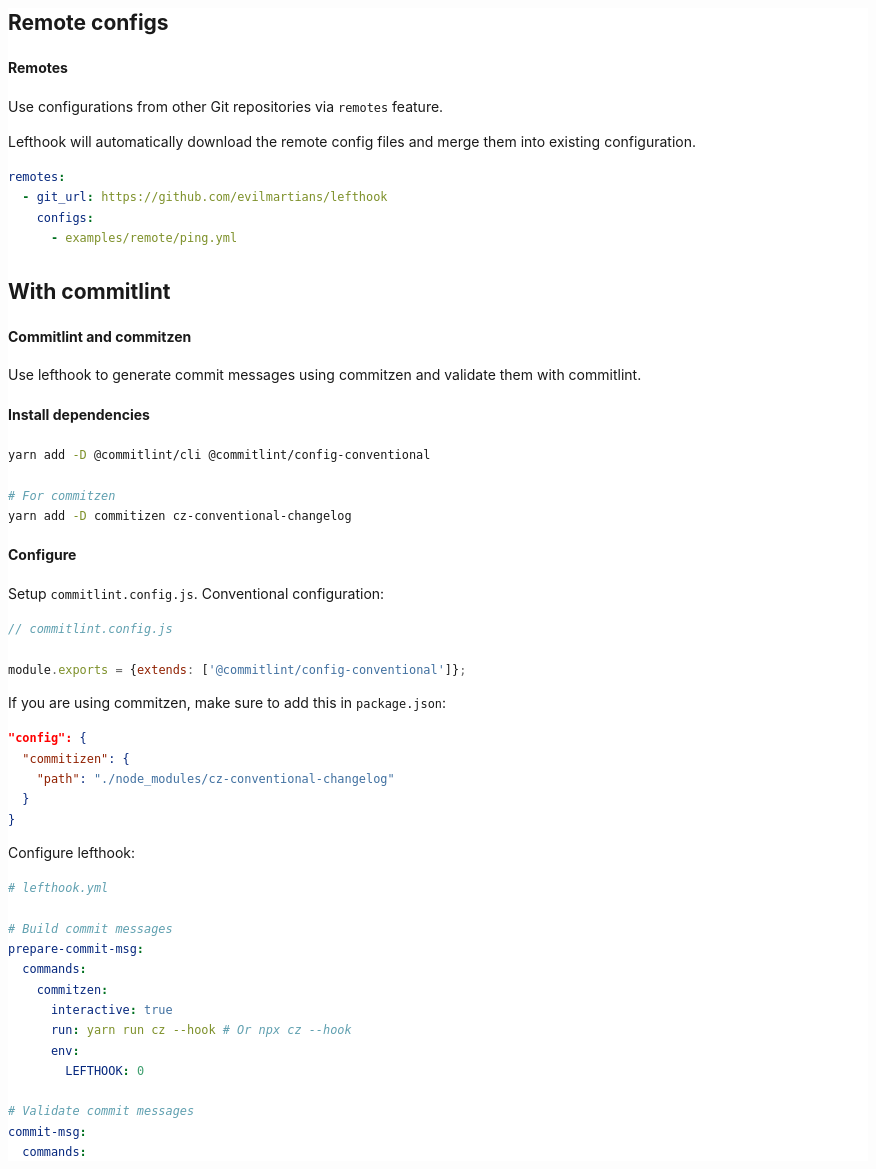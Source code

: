 ## Remote configs

#### Remotes

Use configurations from other Git repositories via `remotes` feature.

Lefthook will automatically download the remote config files and merge them into existing configuration.

```yml
remotes:
  - git_url: https://github.com/evilmartians/lefthook
    configs:
      - examples/remote/ping.yml
```


## With commitlint

#### Commitlint and commitzen

Use lefthook to generate commit messages using commitzen and validate them with commitlint.

#### Install dependencies

```bash
yarn add -D @commitlint/cli @commitlint/config-conventional

# For commitzen
yarn add -D commitizen cz-conventional-changelog
```

#### Configure

Setup `commitlint.config.js`. Conventional configuration:

```js
// commitlint.config.js

module.exports = {extends: ['@commitlint/config-conventional']};
```

If you are using commitzen, make sure to add this in `package.json`:

```json
"config": {
  "commitizen": {
    "path": "./node_modules/cz-conventional-changelog"
  }
}
```

Configure lefthook:

```yml
# lefthook.yml

# Build commit messages
prepare-commit-msg:
  commands:
    commitzen:
      interactive: true
      run: yarn run cz --hook # Or npx cz --hook
      env:
        LEFTHOOK: 0

# Validate commit messages
commit-msg:
  commands:
```

[^1]: Legacy distributions are still maintained but they will be shut down in the future.
[^1]: All supported MIME types can be found here: [supported_mimes.md](https://github.com/gabriel-vasile/mimetype/blob/2f0854be3b9bbae4d449f8994d133f1c743f1885/supported_mimes.md)
[^1]: [dip](https://github.com/bibendi/dip) – dockerized dev experience with, similar to `docker-compose run`